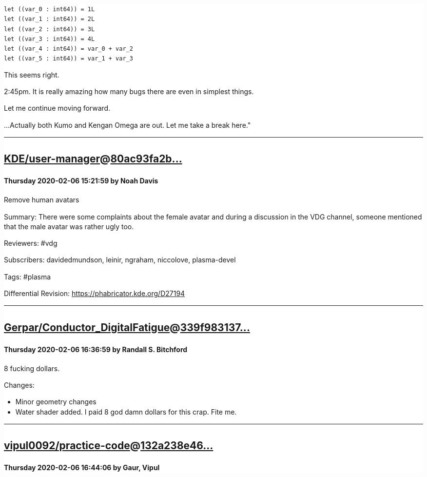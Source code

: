 ```
let ((var_0 : int64)) = 1L
let ((var_1 : int64)) = 2L
let ((var_2 : int64)) = 3L
let ((var_3 : int64)) = 4L
let ((var_4 : int64)) = var_0 + var_2
let ((var_5 : int64)) = var_1 + var_3
```

This seems right.

2:45pm. It is really amazing how many bugs there are even in simplest things.

Let me continue moving forward.

...Actually both Kumo and Kengan Omega are out. Let me take a break here."

---
## [KDE/user-manager](https://github.com/KDE/user-manager)@[80ac93fa2b...](https://github.com/KDE/user-manager/commit/80ac93fa2b483fa8a2c4a6d746a5d48e1d50e64d)
#### Thursday 2020-02-06 15:21:59 by Noah Davis

Remove human avatars

Summary: There were some complaints about the female avatar and during a discussion in the VDG channel, someone mentioned that the male avatar was rather ugly too.

Reviewers: #vdg

Subscribers: davidedmundson, leinir, ngraham, niccolove, plasma-devel

Tags: #plasma

Differential Revision: https://phabricator.kde.org/D27194

---
## [Gerpar/Conductor_DigitalFatigue](https://github.com/Gerpar/Conductor_DigitalFatigue)@[339f983137...](https://github.com/Gerpar/Conductor_DigitalFatigue/commit/339f9831379a8ab6d04bf228c12cf7ae89225e05)
#### Thursday 2020-02-06 16:36:59 by Randall S. Bitchford

8 fucking dollars.

Changes:
- Minor geometry changes
- Water shader added. I paid 8 god damn dollars for this crap. Fite me.

---
## [vipul0092/practice-code](https://github.com/vipul0092/practice-code)@[132a238e46...](https://github.com/vipul0092/practice-code/commit/132a238e46e84efb6c5146835dc80e892bf79a44)
#### Thursday 2020-02-06 16:44:06 by Gaur, Vipul
